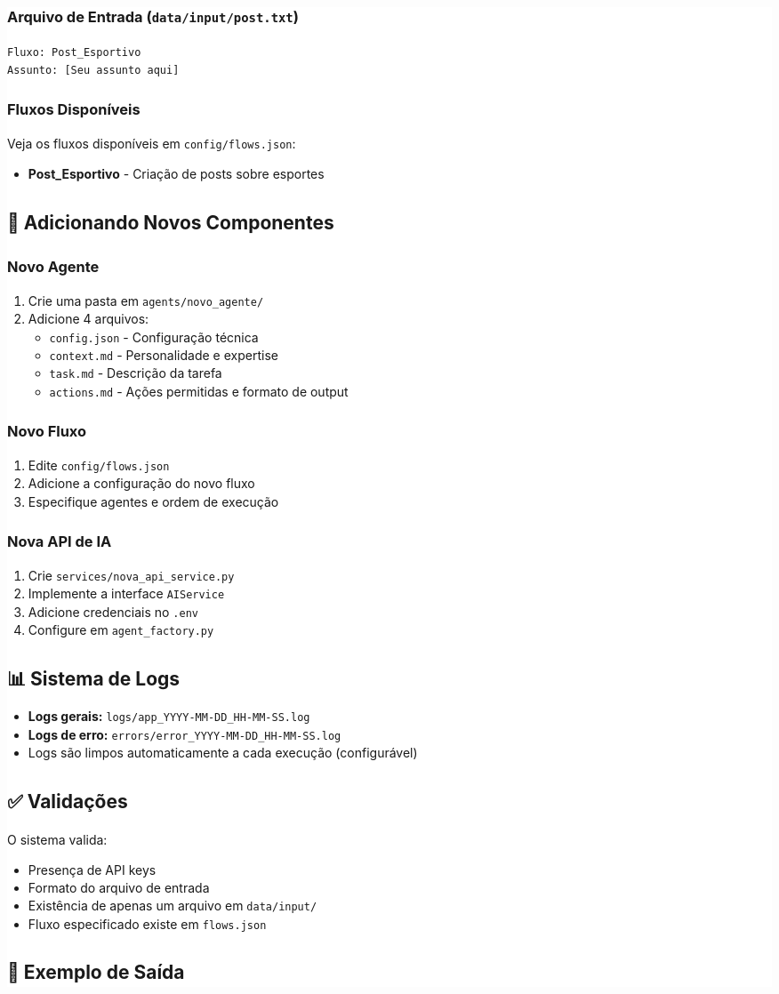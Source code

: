 ### Arquivo de Entrada (`data/input/post.txt`)

```
Fluxo: Post_Esportivo
Assunto: [Seu assunto aqui]
```

### Fluxos Disponíveis

Veja os fluxos disponíveis em `config/flows.json`:
- **Post_Esportivo** - Criação de posts sobre esportes

## 🔧 Adicionando Novos Componentes

### Novo Agente

1. Crie uma pasta em `agents/novo_agente/`
2. Adicione 4 arquivos:
   - `config.json` - Configuração técnica
   - `context.md` - Personalidade e expertise
   - `task.md` - Descrição da tarefa
   - `actions.md` - Ações permitidas e formato de output

### Novo Fluxo

1. Edite `config/flows.json`
2. Adicione a configuração do novo fluxo
3. Especifique agentes e ordem de execução

### Nova API de IA

1. Crie `services/nova_api_service.py`
2. Implemente a interface `AIService`
3. Adicione credenciais no `.env`
4. Configure em `agent_factory.py`

## 📊 Sistema de Logs

- **Logs gerais:** `logs/app_YYYY-MM-DD_HH-MM-SS.log`
- **Logs de erro:** `errors/error_YYYY-MM-DD_HH-MM-SS.log`
- Logs são limpos automaticamente a cada execução (configurável)

## ✅ Validações

O sistema valida:
- Presença de API keys
- Formato do arquivo de entrada
- Existência de apenas um arquivo em `data/input/`
- Fluxo especificado existe em `flows.json`

## 🎯 Exemplo de Saída
